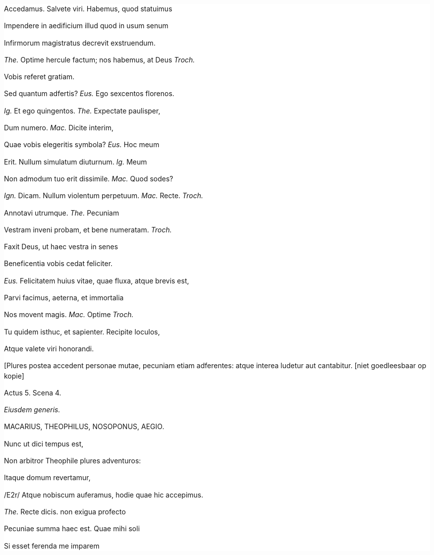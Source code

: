 Accedamus. Salvete viri. Habemus, quod statuimus

Impendere in aedificium illud quod in usum senum

Infirmorum magistratus decrevit exstruendum.

*The.* Optime hercule factum; nos habemus, at Deus *Troch.*

Vobis referet gratiam.

Sed quantum adfertis? *Eus.* Ego sexcentos florenos.

*Ig.* Et ego quingentos. *The.* Expectate paulisper,

Dum numero. *Mac.* Dicite interim,

Quae vobis elegeritis symbola? *Eus.* Hoc meum

Erit. Nullum simulatum diuturnum. *Ig.* Meum

Non admodum tuo erit dissimile. *Mac.* Quod sodes?

*Ign.* Dicam. Nullum violentum perpetuum. *Mac.* Recte. *Troch.*

Annotavi utrumque. *The.* Pecuniam

Vestram inveni probam, et bene numeratam. *Troch.*

Faxit Deus, ut haec vestra in senes

Beneficentia vobis cedat feliciter.

*Eus.* Felicitatem huius vitae, quae fluxa, atque brevis est,

Parvi facimus, aeterna, et immortalia

Nos movent magis. *Mac.* Optime *Troch.*

Tu quidem isthuc, et sapienter. Recipite loculos,

Atque valete viri honorandi.

\[Plures postea accedent personae mutae, pecuniam etiam adferentes: atque interea ludetur aut cantabitur. \[niet goedlees­baar op kopie\]

Actus 5. Scena 4.

*Eiusdem generis.*

MACARIUS, THEOPHILUS, NOSOPONUS, AEGIO.

Nunc ut dici tempus est,

Non arbitror Theophile plures adventuros:

Itaque domum revertamur,

/E2r/ Atque nobiscum auferamus, hodie quae hic accepimus.

*The.* Recte dicis. non exigua profecto

Pecuniae summa haec est. Quae mihi soli

Si esset ferenda me imparem
